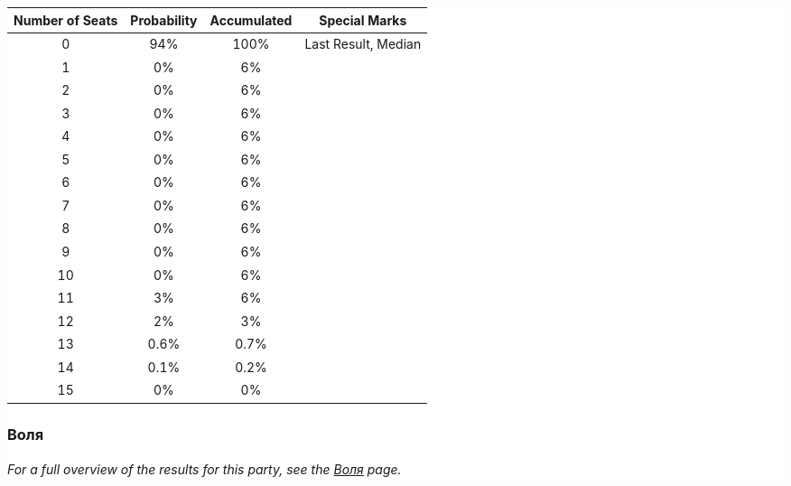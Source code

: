 | Number of Seats | Probability | Accumulated | Special Marks |
|:---------------:|:-----------:|:-----------:|:-------------:|
| 0 | 94% | 100% | Last Result, Median |
| 1 | 0% | 6% |  |
| 2 | 0% | 6% |  |
| 3 | 0% | 6% |  |
| 4 | 0% | 6% |  |
| 5 | 0% | 6% |  |
| 6 | 0% | 6% |  |
| 7 | 0% | 6% |  |
| 8 | 0% | 6% |  |
| 9 | 0% | 6% |  |
| 10 | 0% | 6% |  |
| 11 | 3% | 6% |  |
| 12 | 2% | 3% |  |
| 13 | 0.6% | 0.7% |  |
| 14 | 0.1% | 0.2% |  |
| 15 | 0% | 0% |  |

### Воля

*For a full overview of the results for this party, see the [Воля](party-воля.html) page.*
